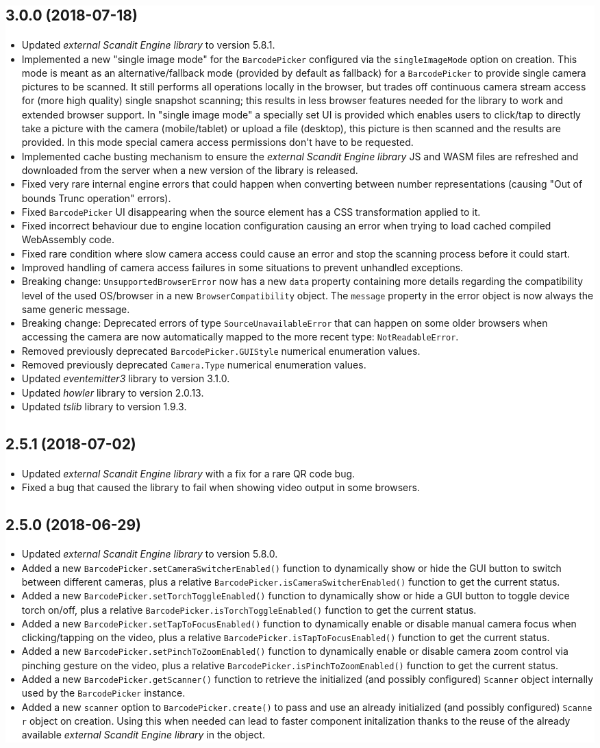 ## 3.0.0 (2018-07-18)

- Updated _external Scandit Engine library_ to version 5.8.1.
- Implemented a new "single image mode" for the `BarcodePicker` configured via the `singleImageMode` option on creation. This mode is meant as an alternative/fallback mode (provided by default as fallback) for a `BarcodePicker` to provide single camera pictures to be scanned. It still performs all operations locally in the browser, but trades off continuous camera stream access for (more high quality) single snapshot scanning; this results in less browser features needed for the library to work and extended browser support. In "single image mode" a specially set UI is provided which enables users to click/tap to directly take a picture with the camera (mobile/tablet) or upload a file (desktop), this picture is then scanned and the results are provided. In this mode special camera access permissions don't have to be requested.
- Implemented cache busting mechanism to ensure the _external Scandit Engine library_ JS and WASM files are refreshed and downloaded from the server when a new version of the library is released.
- Fixed very rare internal engine errors that could happen when converting between number representations (causing "Out of bounds Trunc operation" errors).
- Fixed `BarcodePicker` UI disappearing when the source element has a CSS transformation applied to it.
- Fixed incorrect behaviour due to engine location configuration causing an error when trying to load cached compiled WebAssembly code.
- Fixed rare condition where slow camera access could cause an error and stop the scanning process before it could start.
- Improved handling of camera access failures in some situations to prevent unhandled exceptions.
- Breaking change: `UnsupportedBrowserError` now has a new `data` property containing more details regarding the compatibility level of the used OS/browser in a new `BrowserCompatibility` object. The `message` property in the error object is now always the same generic message.
- Breaking change: Deprecated errors of type `SourceUnavailableError` that can happen on some older browsers when accessing the camera are now automatically mapped to the more recent type: `NotReadableError`.
- Removed previously deprecated `BarcodePicker.GUIStyle` numerical enumeration values.
- Removed previously deprecated `Camera.Type` numerical enumeration values.
- Updated _eventemitter3_ library to version 3.1.0.
- Updated _howler_ library to version 2.0.13.
- Updated _tslib_ library to version 1.9.3.

## 2.5.1 (2018-07-02)

- Updated _external Scandit Engine library_ with a fix for a rare QR code bug.
- Fixed a bug that caused the library to fail when showing video output in some browsers.

## 2.5.0 (2018-06-29)

- Updated _external Scandit Engine library_ to version 5.8.0.
- Added a new `BarcodePicker.setCameraSwitcherEnabled()` function to dynamically show or hide the GUI button to switch between different cameras, plus a relative `BarcodePicker.isCameraSwitcherEnabled()` function to get the current status.
- Added a new `BarcodePicker.setTorchToggleEnabled()` function to dynamically show or hide a GUI button to toggle device torch on/off, plus a relative `BarcodePicker.isTorchToggleEnabled()` function to get the current status.
- Added a new `BarcodePicker.setTapToFocusEnabled()` function to dynamically enable or disable manual camera focus when clicking/tapping on the video, plus a relative `BarcodePicker.isTapToFocusEnabled()` function to get the current status.
- Added a new `BarcodePicker.setPinchToZoomEnabled()` function to dynamically enable or disable camera zoom control via pinching gesture on the video, plus a relative `BarcodePicker.isPinchToZoomEnabled()` function to get the current status.
- Added a new `BarcodePicker.getScanner()` function to retrieve the initialized (and possibly configured) `Scanner` object internally used by the `BarcodePicker` instance.
- Added a new `scanner` option to `BarcodePicker.create()` to pass and use an already initialized (and possibly configured) `Scanner` object on creation. Using this when needed can lead to faster component initalization thanks to the reuse of the already available _external Scandit Engine library_ in the object.